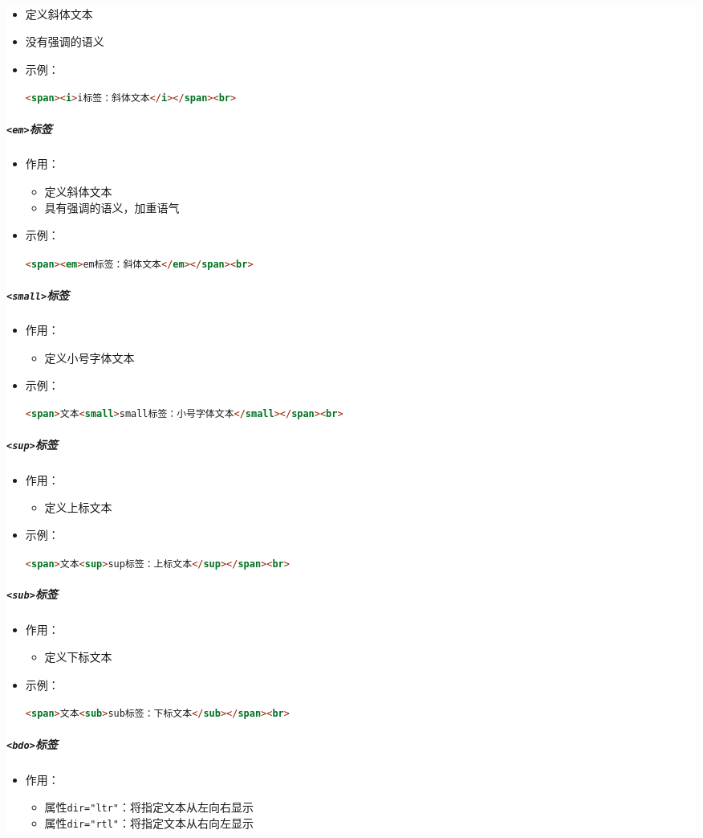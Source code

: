   * 定义斜体文本
  * 没有强调的语义

* 示例：

  ```html
  <span><i>i标签：斜体文本</i></span><br>
  ```

##### `<em>`标签

* 作用：

  * 定义斜体文本
  * 具有强调的语义，加重语气

* 示例：

  ```html
  <span><em>em标签：斜体文本</em></span><br>
  ```

##### `<small>`标签

* 作用：

  * 定义小号字体文本

* 示例：

  ```html
  <span>文本<small>small标签：小号字体文本</small></span><br>
  ```

##### `<sup>`标签

* 作用：

  * 定义上标文本

* 示例：

  ```html
  <span>文本<sup>sup标签：上标文本</sup></span><br>
  ```

##### `<sub>`标签

* 作用：

  * 定义下标文本

* 示例：

  ```html
  <span>文本<sub>sub标签：下标文本</sub></span><br>
  ```

##### `<bdo>`标签

* 作用：

  * 属性`dir="ltr"`：将指定文本从左向右显示
  * 属性`dir="rtl"`：将指定文本从右向左显示
